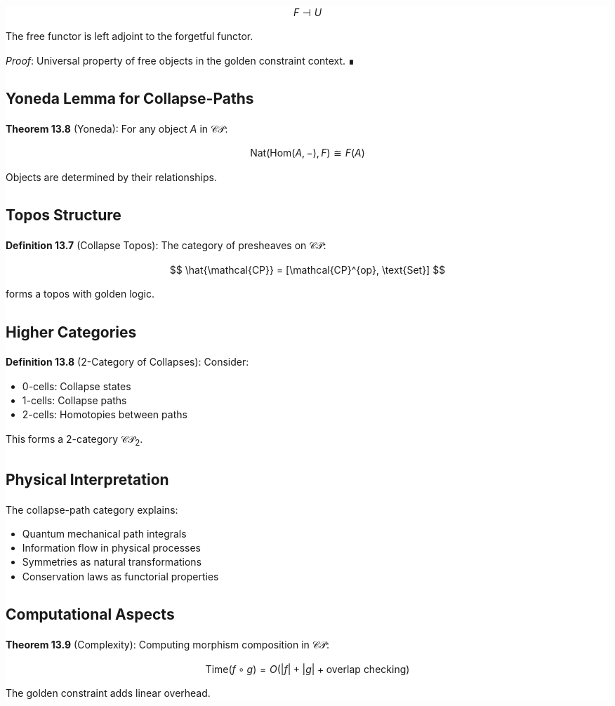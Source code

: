 $$
F \dashv U
$$

The free functor is left adjoint to the forgetful functor.

*Proof*: Universal property of free objects in the golden constraint context. ∎

## Yoneda Lemma for Collapse-Paths

**Theorem 13.8** (Yoneda): For any object $A$ in $\mathcal{CP}$:

$$
\text{Nat}(\text{Hom}(A, -), F) \cong F(A)
$$

Objects are determined by their relationships.

## Topos Structure

**Definition 13.7** (Collapse Topos): The category of presheaves on $\mathcal{CP}$:

$$
\hat{\mathcal{CP}} = [\mathcal{CP}^{op}, \text{Set}]
$$

forms a topos with golden logic.

## Higher Categories

**Definition 13.8** (2-Category of Collapses): Consider:
- 0-cells: Collapse states
- 1-cells: Collapse paths
- 2-cells: Homotopies between paths

This forms a 2-category $\mathcal{CP}_2$.

## Physical Interpretation

The collapse-path category explains:
- Quantum mechanical path integrals
- Information flow in physical processes
- Symmetries as natural transformations
- Conservation laws as functorial properties

## Computational Aspects

**Theorem 13.9** (Complexity): Computing morphism composition in $\mathcal{CP}$:

$$
\text{Time}(f \circ g) = O(|f| + |g| + \text{overlap checking})
$$

The golden constraint adds linear overhead.

